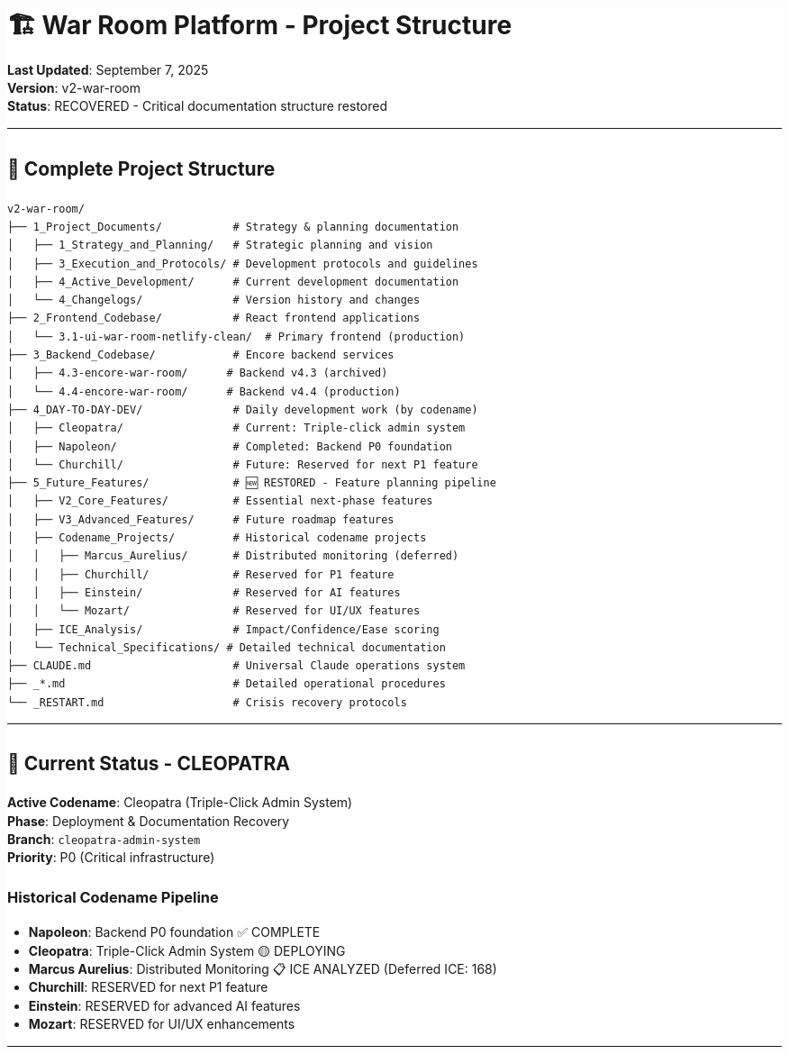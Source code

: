 # 🏗️ War Room Platform - Project Structure

**Last Updated**: September 7, 2025  
**Version**: v2-war-room  
**Status**: RECOVERED - Critical documentation structure restored

---

## 📁 Complete Project Structure

```
v2-war-room/
├── 1_Project_Documents/           # Strategy & planning documentation
│   ├── 1_Strategy_and_Planning/   # Strategic planning and vision
│   ├── 3_Execution_and_Protocols/ # Development protocols and guidelines
│   ├── 4_Active_Development/      # Current development documentation  
│   └── 4_Changelogs/              # Version history and changes
├── 2_Frontend_Codebase/           # React frontend applications
│   └── 3.1-ui-war-room-netlify-clean/  # Primary frontend (production)
├── 3_Backend_Codebase/            # Encore backend services
│   ├── 4.3-encore-war-room/      # Backend v4.3 (archived)
│   └── 4.4-encore-war-room/      # Backend v4.4 (production)
├── 4_DAY-TO-DAY-DEV/              # Daily development work (by codename)
│   ├── Cleopatra/                 # Current: Triple-click admin system
│   ├── Napoleon/                  # Completed: Backend P0 foundation  
│   └── Churchill/                 # Future: Reserved for next P1 feature
├── 5_Future_Features/             # 🆕 RESTORED - Feature planning pipeline
│   ├── V2_Core_Features/          # Essential next-phase features
│   ├── V3_Advanced_Features/      # Future roadmap features
│   ├── Codename_Projects/         # Historical codename projects
│   │   ├── Marcus_Aurelius/       # Distributed monitoring (deferred)
│   │   ├── Churchill/             # Reserved for P1 feature
│   │   ├── Einstein/              # Reserved for AI features
│   │   └── Mozart/                # Reserved for UI/UX features  
│   ├── ICE_Analysis/              # Impact/Confidence/Ease scoring
│   └── Technical_Specifications/ # Detailed technical documentation
├── CLAUDE.md                      # Universal Claude operations system
├── _*.md                          # Detailed operational procedures
└── _RESTART.md                    # Crisis recovery protocols
```

---

## 🎯 Current Status - CLEOPATRA

**Active Codename**: Cleopatra (Triple-Click Admin System)  
**Phase**: Deployment & Documentation Recovery  
**Branch**: `cleopatra-admin-system`  
**Priority**: P0 (Critical infrastructure)

### **Historical Codename Pipeline**
- **Napoleon**: Backend P0 foundation ✅ COMPLETE
- **Cleopatra**: Triple-Click Admin System 🟡 DEPLOYING  
- **Marcus Aurelius**: Distributed Monitoring 📋 ICE ANALYZED (Deferred ICE: 168)
- **Churchill**: RESERVED for next P1 feature
- **Einstein**: RESERVED for advanced AI features
- **Mozart**: RESERVED for UI/UX enhancements

---